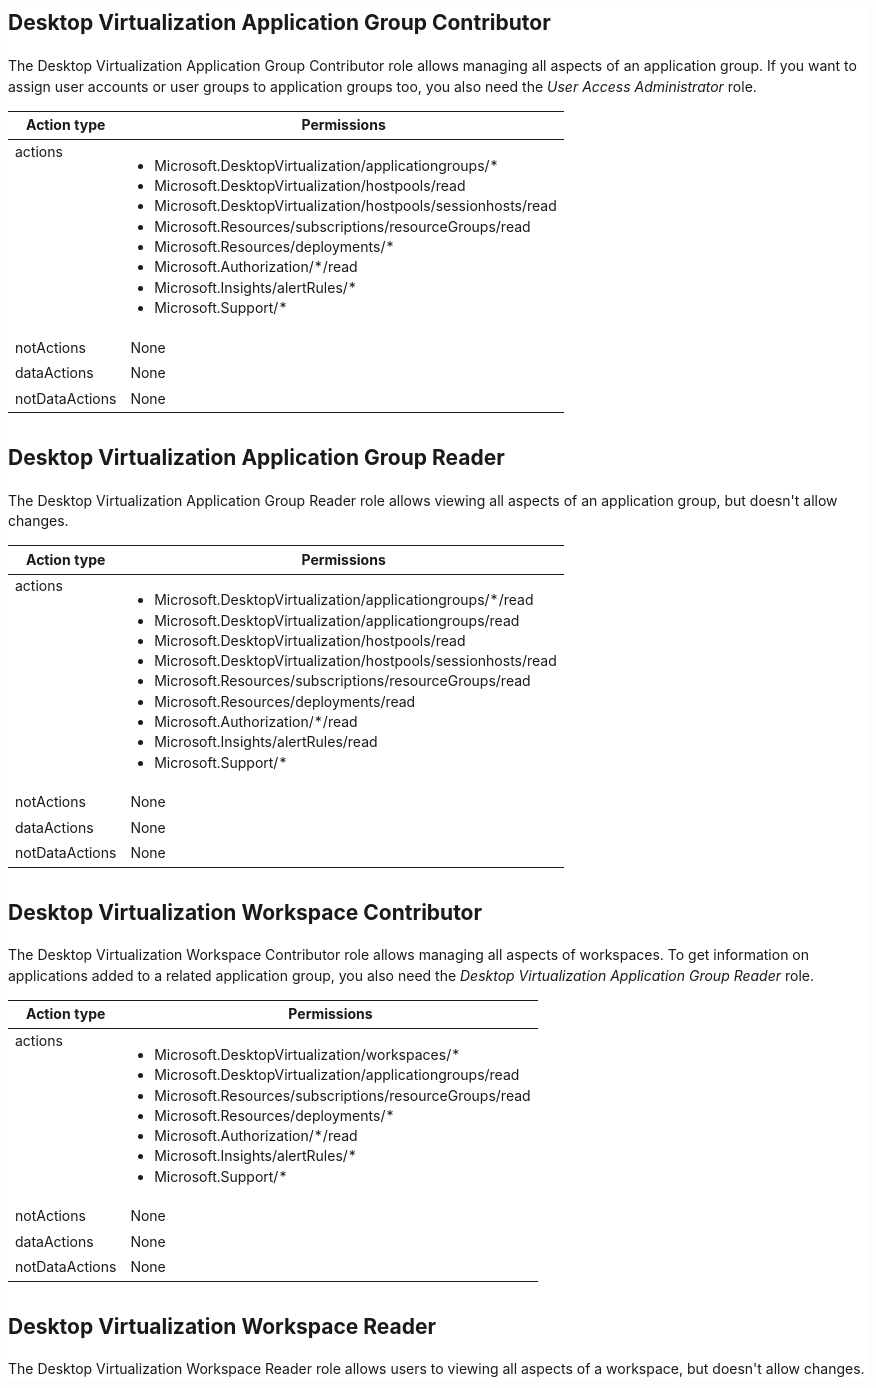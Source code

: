 ## Desktop Virtualization Application Group Contributor

The Desktop Virtualization Application Group Contributor role allows managing all aspects of an application group. If you want to assign user accounts or user groups to application groups too, you also need the *User Access Administrator* role.

| Action type | Permissions |
|--|--|
| actions | <ul><li>Microsoft.DesktopVirtualization/applicationgroups/\*</li><li>Microsoft.DesktopVirtualization/hostpools/read</li><li>Microsoft.DesktopVirtualization/hostpools/sessionhosts/read</li><li>Microsoft.Resources/subscriptions/resourceGroups/read</li><li>Microsoft.Resources/deployments/\*</li><li>Microsoft.Authorization/\*/read</li><li>Microsoft.Insights/alertRules/\*</li><li>Microsoft.Support/\*</ul></li> |
| notActions | None |
| dataActions | None |
| notDataActions | None |

## Desktop Virtualization Application Group Reader

The Desktop Virtualization Application Group Reader role allows viewing all aspects of an application group, but doesn't allow changes.

| Action type | Permissions |
|--|--|
| actions | <ul><li>Microsoft.DesktopVirtualization/applicationgroups/\*/read</li><li>Microsoft.DesktopVirtualization/applicationgroups/read</li><li>Microsoft.DesktopVirtualization/hostpools/read</li><li>Microsoft.DesktopVirtualization/hostpools/sessionhosts/read</li><li>Microsoft.Resources/subscriptions/resourceGroups/read</li><li>Microsoft.Resources/deployments/read</li><li>Microsoft.Authorization/\*/read</li><li>Microsoft.Insights/alertRules/read</li><li>Microsoft.Support/\*</li></ul> |
| notActions | None |
| dataActions | None |
| notDataActions | None |

## Desktop Virtualization Workspace Contributor

The Desktop Virtualization Workspace Contributor role allows managing all aspects of workspaces. To get information on applications added to a related application group, you also need the *Desktop Virtualization Application Group Reader* role.

| Action type | Permissions |
|--|--|
| actions | <ul><li>Microsoft.DesktopVirtualization/workspaces/\*</li><li>Microsoft.DesktopVirtualization/applicationgroups/read</li><li>Microsoft.Resources/subscriptions/resourceGroups/read</li><li>Microsoft.Resources/deployments/\*</li><li>Microsoft.Authorization/\*/read</li><li>Microsoft.Insights/alertRules/\*</li><li>Microsoft.Support/\*</li></ul> |
| notActions | None |
| dataActions | None |
| notDataActions | None |

## Desktop Virtualization Workspace Reader

The Desktop Virtualization Workspace Reader role allows users to viewing all aspects of a workspace, but doesn't allow changes.
